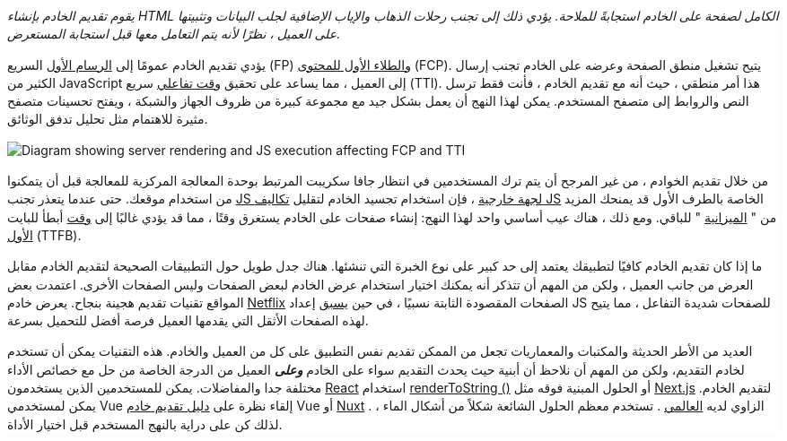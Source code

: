 *يقوم تقديم الخادم بإنشاء HTML الكامل لصفحة على الخادم استجابةً للملاحة. يؤدي
ذلك إلى تجنب رحلات الذهاب والإياب الإضافية لجلب البيانات وتثبيتها على العميل ،
نظرًا لأنه يتم التعامل معها قبل استجابة المستعرض.*

يؤدي تقديم الخادم عمومًا إلى [الرسام
الأول](https://developers.google.com/web/fundamentals/performance/user-centric-performance-metrics#first_paint_and_first_contentful_paint)
السريع (FP) [والطلاء الأول
للمحتوى](https://developers.google.com/web/fundamentals/performance/user-centric-performance-metrics#first_paint_and_first_contentful_paint)
(FCP). يتيح تشغيل منطق الصفحة وعرضه على الخادم تجنب إرسال الكثير من JavaScript
إلى العميل ، مما يساعد على تحقيق [وقت
تفاعلي](https://developers.google.com/web/tools/lighthouse/audits/time-to-interactive)
سريع (TTI). هذا أمر منطقي ، حيث أنه مع تقديم الخادم ، فأنت فقط ترسل النص
والروابط إلى متصفح المستخدم. يمكن لهذا النهج أن يعمل بشكل جيد مع مجموعة كبيرة من
ظروف الجهاز والشبكة ، ويفتح تحسينات متصفح مثيرة للاهتمام مثل تحليل تدفق الوثائق.

<img src="../../images/2019/02/rendering-on-the-web/server-rendering-tti.png"
alt="Diagram showing server rendering and JS execution affecting FCP and TTI"
width="350">

من خلال تقديم الخوادم ، من غير المرجح أن يتم ترك المستخدمين في انتظار جافا
سكريبت المرتبط بوحدة المعالجة المركزية للمعالجة قبل أن يتمكنوا من استخدام موقعك.
حتى عندما يتعذر تجنب [JS لجهة
خارجية](https://developers.google.com/web/fundamentals/performance/optimizing-content-efficiency/loading-third-party-javascript/)
، فإن استخدام تجسيد الخادم لتقليل [تكاليف
JS](https://medium.com/@addyosmani/the-cost-of-javascript-in-2018-7d8950fbb5d4)
الخاصة بالطرف الأول قد يمنحك المزيد من "
[الميزانية](https://medium.com/@addyosmani/start-performance-budgeting-dabde04cf6a3)
" للباقي. ومع ذلك ، هناك عيب أساسي واحد لهذا النهج: إنشاء صفحات على الخادم
يستغرق وقتًا ، مما قد يؤدي غالبًا إلى
[وقت](https://en.wikipedia.org/wiki/Time_to_first_byte) أبطأ للبايت
[الأول](https://en.wikipedia.org/wiki/Time_to_first_byte) (TTFB).

ما إذا كان تقديم الخادم كافيًا لتطبيقك يعتمد إلى حد كبير على نوع الخبرة التي
تنشئها. هناك جدل طويل حول التطبيقات الصحيحة لتقديم الخادم مقابل العرض من جانب
العميل ، ولكن من المهم أن تتذكر أنه يمكنك اختيار استخدام عرض الخادم لبعض الصفحات
وليس الصفحات الأخرى. اعتمدت بعض المواقع تقنيات تقديم هجينة بنجاح. يعرض خادم
[Netflix](https://medium.com/dev-channel/a-netflix-web-performance-case-study-c0bcde26a9d9)
الصفحات المقصودة الثابتة نسبيًا ، في حين
[يسبق](https://dev.to/addyosmani/speed-up-next-page-navigations-with-prefetching-4285)
إعداد JS للصفحات شديدة التفاعل ، مما يتيح لهذه الصفحات الأثقل التي يقدمها العميل
فرصة أفضل للتحميل بسرعة.

العديد من الأطر الحديثة والمكتبات والمعماريات تجعل من الممكن تقديم نفس التطبيق
على كل من العميل والخادم. هذه التقنيات يمكن أن تستخدم لخادم التقديم، ولكن من
المهم أن نلاحظ أن أبنية حيث يحدث التقديم سواء على الخادم ***وعلى*** العميل من
الدرجة الخاصة من حل مع خصائص الأداء مختلفة جدا والمفاضلات. يمكن للمستخدمين الذين
يستخدمون [React](https://reactjs.org/docs/react-dom-server.html) استخدام
[renderToString ()](https://reactjs.org/docs/react-dom-server.html) أو الحلول
المبنية فوقه مثل [Next.js](https://nextjs.org) لتقديم الخادم. يمكن لمستخدمي Vue
إلقاء نظرة على [دليل تقديم خادم](https://ssr.vuejs.org) Vue أو
[Nuxt](https://nuxtjs.org) . الزاوي لديه
[العالمي](https://angular.io/guide/universal) . تستخدم معظم الحلول الشائعة شكلاً
من أشكال الماء ، لذلك كن على دراية بالنهج المستخدم قبل اختيار الأداة.
